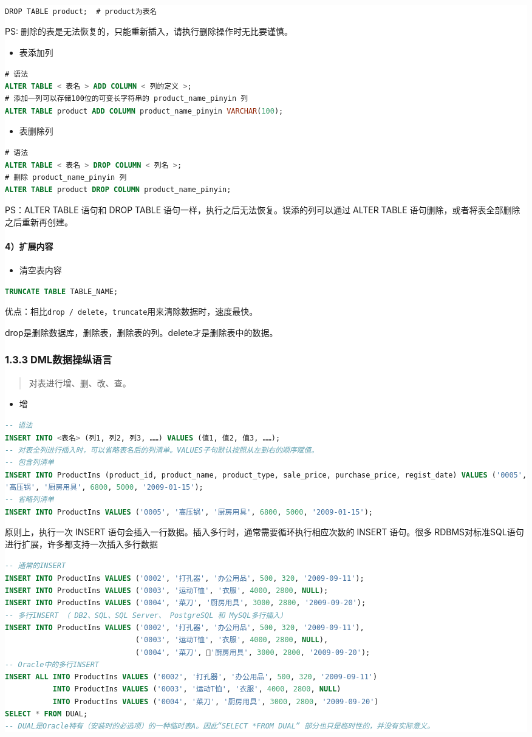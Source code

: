 ```
DROP TABLE product;  # product为表名
```

PS:  删除的表是无法恢复的，只能重新插入，请执行删除操作时无比要谨慎。

- 表添加列

```sql
# 语法
ALTER TABLE < 表名 > ADD COLUMN < 列的定义 >;
# 添加一列可以存储100位的可变长字符串的 product_name_pinyin 列
ALTER TABLE product ADD COLUMN product_name_pinyin VARCHAR(100);
```

- 表删除列

```sql
# 语法
ALTER TABLE < 表名 > DROP COLUMN < 列名 >;
# 删除 product_name_pinyin 列
ALTER TABLE product DROP COLUMN product_name_pinyin;
```

PS：ALTER TABLE 语句和 DROP TABLE 语句一样，执行之后无法恢复。误添的列可以通过 ALTER TABLE 语句删除，或者将表全部删除之后重新再创建。

#### 4）扩展内容

- 清空表内容

```sql
TRUNCATE TABLE TABLE_NAME;
```

优点：相比`drop / delete`，`truncate`用来清除数据时，速度最快。

drop是删除数据库，删除表，删除表的列。delete才是删除表中的数据。

### 1.3.3 DML数据操纵语言

> 对表进行增、删、改、查。

- 增

```sql
-- 语法
INSERT INTO <表名> (列1, 列2, 列3, ……) VALUES (值1, 值2, 值3, ……);  
-- 对表全列进行插入时，可以省略表名后的列清单。VALUES子句默认按照从左到右的顺序赋值。
-- 包含列清单
INSERT INTO ProductIns (product_id, product_name, product_type, sale_price, purchase_price, regist_date) VALUES ('0005', '高压锅', '厨房用具', 6800, 5000, '2009-01-15');
-- 省略列清单
INSERT INTO ProductIns VALUES ('0005', '高压锅', '厨房用具', 6800, 5000, '2009-01-15');  
```

原则上，执行一次 INSERT 语句会插入一行数据。插入多行时，通常需要循环执行相应次数的 INSERT 语句。很多 RDBMS对标准SQL语句进行扩展，许多都支持一次插入多行数据

```sql
-- 通常的INSERT
INSERT INTO ProductIns VALUES ('0002', '打孔器', '办公用品', 500, 320, '2009-09-11');
INSERT INTO ProductIns VALUES ('0003', '运动T恤', '衣服', 4000, 2800, NULL);
INSERT INTO ProductIns VALUES ('0004', '菜刀', '厨房用具', 3000, 2800, '2009-09-20');
-- 多行INSERT （ DB2、SQL、SQL Server、 PostgreSQL 和 MySQL多行插入）
INSERT INTO ProductIns VALUES ('0002', '打孔器', '办公用品', 500, 320, '2009-09-11'),
                              ('0003', '运动T恤', '衣服', 4000, 2800, NULL),
                              ('0004', '菜刀', '厨房用具', 3000, 2800, '2009-09-20');  
-- Oracle中的多行INSERT
INSERT ALL INTO ProductIns VALUES ('0002', '打孔器', '办公用品', 500, 320, '2009-09-11')
           INTO ProductIns VALUES ('0003', '运动T恤', '衣服', 4000, 2800, NULL)
           INTO ProductIns VALUES ('0004', '菜刀', '厨房用具', 3000, 2800, '2009-09-20')
SELECT * FROM DUAL;  
-- DUAL是Oracle特有（安装时的必选项）的一种临时表A。因此“SELECT *FROM DUAL” 部分也只是临时性的，并没有实际意义。 
```